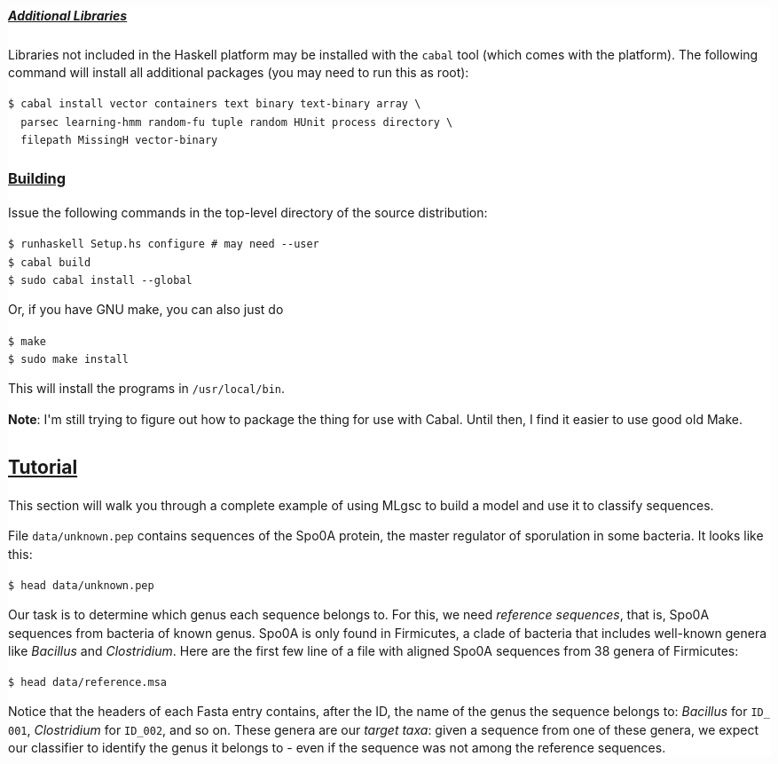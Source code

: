 ##### [Additional Libraries](#additional-libraries)

Libraries not included in the Haskell platform may be installed with the
`cabal` tool (which comes with the platform). The following command will
install all additional packages (you may need to run this as root):

~~~~ {.sourceCode .bash}
$ cabal install vector containers text binary text-binary array \
  parsec learning-hmm random-fu tuple random HUnit process directory \
  filepath MissingH vector-binary
~~~~

### [Building](#building)


Issue the following commands in the top-level directory of the source
distribution:

~~~~ {.shell}
$ runhaskell Setup.hs configure # may need --user
$ cabal build
$ sudo cabal install --global
~~~~

Or, if you have GNU make, you can also just do

~~~~ {.shell}
$ make
$ sudo make install
~~~~

This will install the programs in `/usr/local/bin`.

**Note**: I'm still trying to figure out how to package the thing for use with
Cabal. Until then, I find it easier to use good old Make.

[Tutorial](#tutorial)
---------------------

This section will walk you through a complete example of using MLgsc to build a
model and use it to classify sequences.

File `data/unknown.pep` contains sequences of the Spo0A protein, the master
regulator of sporulation in some bacteria. It looks like this:

```bash
$ head data/unknown.pep
```

Our task is to determine which genus each sequence belongs to. For this, we
need _reference sequences_, that is, Spo0A sequences from bacteria of known
genus. Spo0A is only found in Firmicutes, a clade of bacteria that includes
well-known genera like _Bacillus_ and _Clostridium_. Here are the first few
line of a file with aligned Spo0A sequences from 38 genera of Firmicutes:

```bash
$ head data/reference.msa
```

Notice that the headers of each Fasta entry contains, after the ID, the name of
the genus the sequence belongs to: _Bacillus_ for `ID_001`, _Clostridium_ for
`ID_002`, and so on. These genera are our _target taxa_: given a sequence from
one of these genera, we expect our classifier to identify the genus it belongs
to - even if the sequence was not among the reference sequences.
